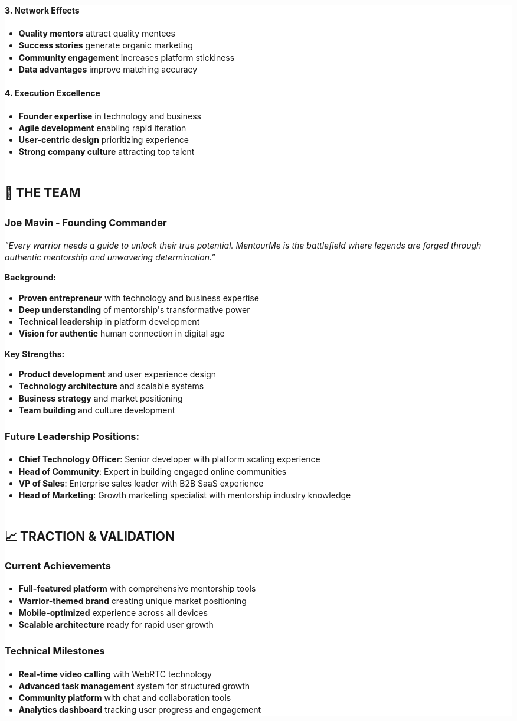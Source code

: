 #### **3. Network Effects**
- **Quality mentors** attract quality mentees
- **Success stories** generate organic marketing
- **Community engagement** increases platform stickiness
- **Data advantages** improve matching accuracy

#### **4. Execution Excellence**
- **Founder expertise** in technology and business
- **Agile development** enabling rapid iteration
- **User-centric design** prioritizing experience
- **Strong company culture** attracting top talent

---

## 👥 **THE TEAM**

### **Joe Mavin - Founding Commander**
*"Every warrior needs a guide to unlock their true potential. MentourMe is the battlefield where legends are forged through authentic mentorship and unwavering determination."*

**Background:**
- **Proven entrepreneur** with technology and business expertise
- **Deep understanding** of mentorship's transformative power
- **Technical leadership** in platform development
- **Vision for authentic** human connection in digital age

**Key Strengths:**
- **Product development** and user experience design
- **Technology architecture** and scalable systems
- **Business strategy** and market positioning
- **Team building** and culture development

### **Future Leadership Positions:**
- **Chief Technology Officer**: Senior developer with platform scaling experience
- **Head of Community**: Expert in building engaged online communities
- **VP of Sales**: Enterprise sales leader with B2B SaaS experience
- **Head of Marketing**: Growth marketing specialist with mentorship industry knowledge

---

## 📈 **TRACTION & VALIDATION**

### **Current Achievements**
- **Full-featured platform** with comprehensive mentorship tools
- **Warrior-themed brand** creating unique market positioning
- **Mobile-optimized** experience across all devices
- **Scalable architecture** ready for rapid user growth

### **Technical Milestones**
- **Real-time video calling** with WebRTC technology
- **Advanced task management** system for structured growth
- **Community platform** with chat and collaboration tools
- **Analytics dashboard** tracking user progress and engagement
